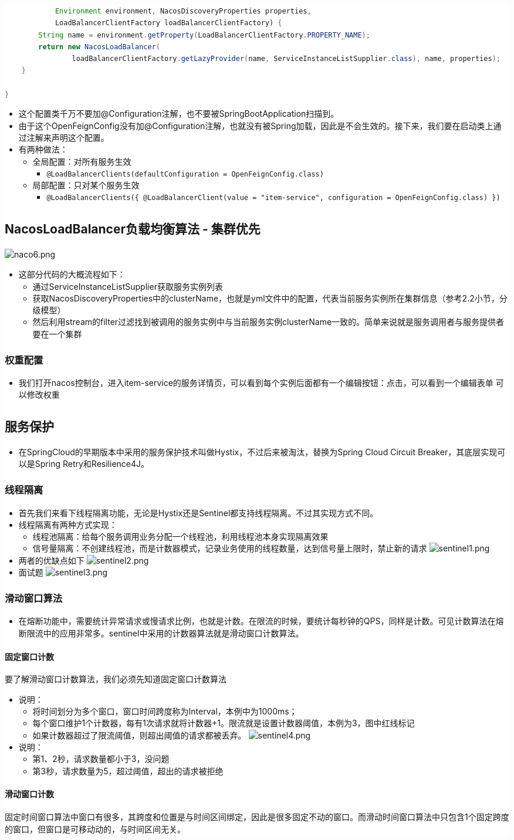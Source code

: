 ```Java
            Environment environment, NacosDiscoveryProperties properties,
            LoadBalancerClientFactory loadBalancerClientFactory) {
        String name = environment.getProperty(LoadBalancerClientFactory.PROPERTY_NAME);
        return new NacosLoadBalancer(
                loadBalancerClientFactory.getLazyProvider(name, ServiceInstanceListSupplier.class), name, properties);
    }

} 
```
- 这个配置类千万不要加@Configuration注解，也不要被SpringBootApplication扫描到。
- 由于这个OpenFeignConfig没有加@Configuration注解，也就没有被Spring加载，因此是不会生效的。接下来，我们要在启动类上通过注解来声明这个配置。
- 有两种做法：
  - 全局配置：对所有服务生效
    - `@LoadBalancerClients(defaultConfiguration = OpenFeignConfig.class)`
  - 局部配置：只对某个服务生效
    - `@LoadBalancerClients({
      @LoadBalancerClient(value = "item-service", configuration = OpenFeignConfig.class)
      })`
## NacosLoadBalancer负载均衡算法 - 集群优先
![naco6.png](naco6.png)
- 这部分代码的大概流程如下：
  - 通过ServiceInstanceListSupplier获取服务实例列表
  - 获取NacosDiscoveryProperties中的clusterName，也就是yml文件中的配置，代表当前服务实例所在集群信息（参考2.2小节，分级模型）
  - 然后利用stream的filter过滤找到被调用的服务实例中与当前服务实例clusterName一致的。简单来说就是服务调用者与服务提供者要在一个集群
### 权重配置
- 我们打开nacos控制台，进入item-service的服务详情页，可以看到每个实例后面都有一个编辑按钮：点击，可以看到一个编辑表单 可以修改权重
## 服务保护
- 在SpringCloud的早期版本中采用的服务保护技术叫做Hystix，不过后来被淘汰，替换为Spring Cloud Circuit Breaker，其底层实现可以是Spring Retry和Resilience4J。
### 线程隔离
- 首先我们来看下线程隔离功能，无论是Hystix还是Sentinel都支持线程隔离。不过其实现方式不同。
- 线程隔离有两种方式实现：
  - 线程池隔离：给每个服务调用业务分配一个线程池，利用线程池本身实现隔离效果
  - 信号量隔离：不创建线程池，而是计数器模式，记录业务使用的线程数量，达到信号量上限时，禁止新的请求
![sentinel1.png](sentinel1.png)
- 两者的优缺点如下
![sentinel2.png](sentinel2.png)
- 面试题
![sentinel3.png](sentinel3.png)
### 滑动窗口算法
- 在熔断功能中，需要统计异常请求或慢请求比例，也就是计数。在限流的时候，要统计每秒钟的QPS，同样是计数。可见计数算法在熔断限流中的应用非常多。sentinel中采用的计数器算法就是滑动窗口计数算法。
#### 固定窗口计数
要了解滑动窗口计数算法，我们必须先知道固定窗口计数算法
- 说明：
  - 将时间划分为多个窗口，窗口时间跨度称为Interval，本例中为1000ms；
  - 每个窗口维护1个计数器，每有1次请求就将计数器+1。限流就是设置计数器阈值，本例为3，图中红线标记
  - 如果计数器超过了限流阈值，则超出阈值的请求都被丢弃。
![sentinel4.png](sentinel4.png)
- 说明：
  - 第1、2秒，请求数量都小于3，没问题
  - 第3秒，请求数量为5，超过阈值，超出的请求被拒绝
#### 滑动窗口计数
固定时间窗口算法中窗口有很多，其跨度和位置是与时间区间绑定，因此是很多固定不动的窗口。而滑动时间窗口算法中只包含1个固定跨度的窗口，但窗口是可移动动的，与时间区间无关。